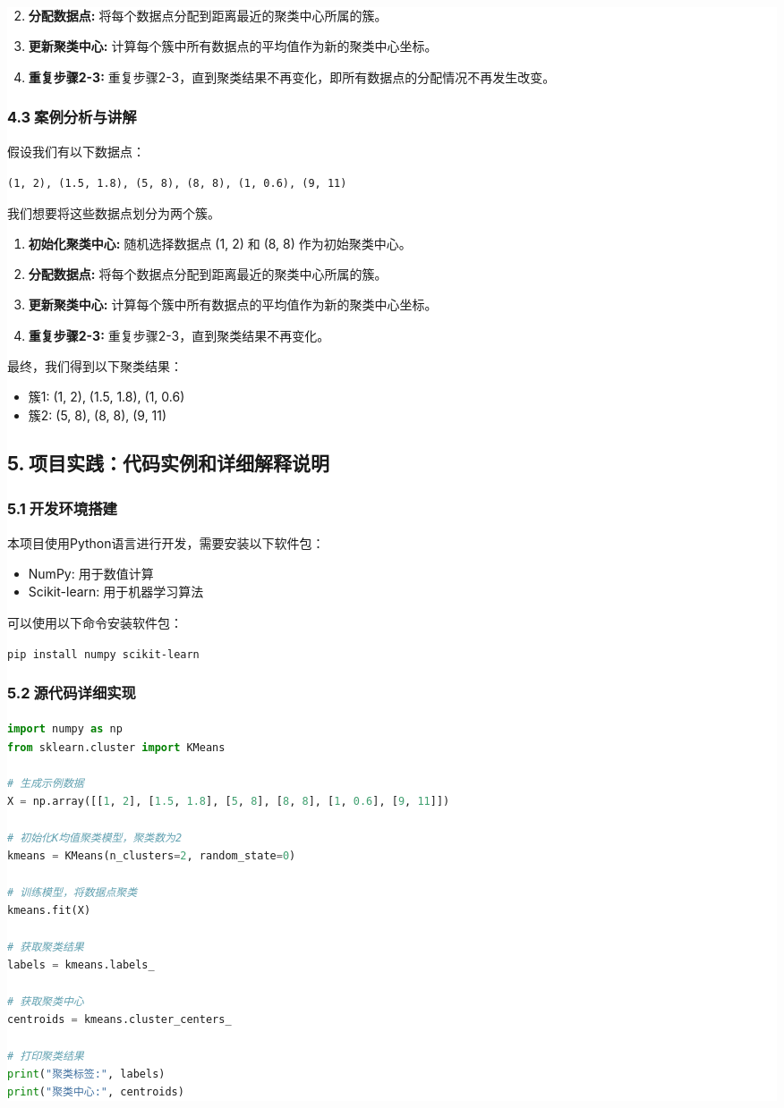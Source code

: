 2. **分配数据点:** 将每个数据点分配到距离最近的聚类中心所属的簇。

3. **更新聚类中心:** 计算每个簇中所有数据点的平均值作为新的聚类中心坐标。

4. **重复步骤2-3:** 重复步骤2-3，直到聚类结果不再变化，即所有数据点的分配情况不再发生改变。

### 4.3  案例分析与讲解

假设我们有以下数据点：

```
(1, 2), (1.5, 1.8), (5, 8), (8, 8), (1, 0.6), (9, 11)
```

我们想要将这些数据点划分为两个簇。

1. **初始化聚类中心:** 随机选择数据点 (1, 2) 和 (8, 8) 作为初始聚类中心。

2. **分配数据点:** 将每个数据点分配到距离最近的聚类中心所属的簇。

3. **更新聚类中心:** 计算每个簇中所有数据点的平均值作为新的聚类中心坐标。

4. **重复步骤2-3:** 重复步骤2-3，直到聚类结果不再变化。

最终，我们得到以下聚类结果：

* 簇1: (1, 2), (1.5, 1.8), (1, 0.6)
* 簇2: (5, 8), (8, 8), (9, 11)

## 5. 项目实践：代码实例和详细解释说明

### 5.1  开发环境搭建

本项目使用Python语言进行开发，需要安装以下软件包：

* NumPy: 用于数值计算
* Scikit-learn: 用于机器学习算法

可以使用以下命令安装软件包：

```bash
pip install numpy scikit-learn
```

### 5.2  源代码详细实现

```python
import numpy as np
from sklearn.cluster import KMeans

# 生成示例数据
X = np.array([[1, 2], [1.5, 1.8], [5, 8], [8, 8], [1, 0.6], [9, 11]])

# 初始化K均值聚类模型，聚类数为2
kmeans = KMeans(n_clusters=2, random_state=0)

# 训练模型，将数据点聚类
kmeans.fit(X)

# 获取聚类结果
labels = kmeans.labels_

# 获取聚类中心
centroids = kmeans.cluster_centers_

# 打印聚类结果
print("聚类标签:", labels)
print("聚类中心:", centroids)
```
